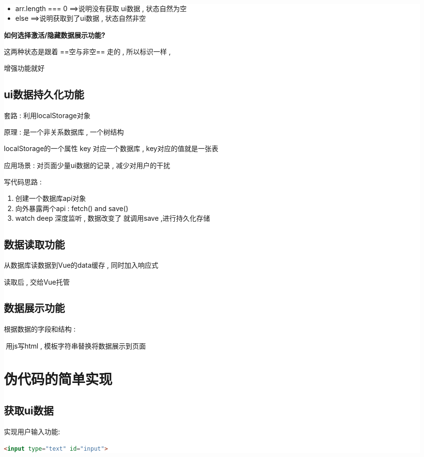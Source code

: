 - arr.length === 0  ==>说明没有获取 ui数据 , 状态自然为空
- else  ==>说明获取到了ui数据 , 状态自然非空



**如何选择激活/隐藏数据展示功能?**

这两种状态是跟着 ==空与非空==  走的 , 所以标识一样 , 

增强功能就好





## ui数据持久化功能

套路 :  利用localStorage对象

原理 : 是一个非关系数据库 , 一个树结构

localStorage的一个属性 key 对应一个数据库 , key对应的值就是一张表

应用场景 :  对页面少量ui数据的记录 , 减少对用户的干扰



写代码思路 : 

1. 创建一个数据库api对象
2.  向外暴露两个api : fetch() and save()
3. watch  deep 深度监听 , 数据改变了 就调用save ,进行持久化存储



## 数据读取功能

从数据库读数据到Vue的data缓存 , 同时加入响应式

读取后 , 交给Vue托管



## 数据展示功能

根据数据的字段和结构 : 

​	用js写html , 模板字符串替换将数据展示到页面





# 伪代码的简单实现

## 获取ui数据

实现用户输入功能:

```html
<input type="text" id="input">
```

